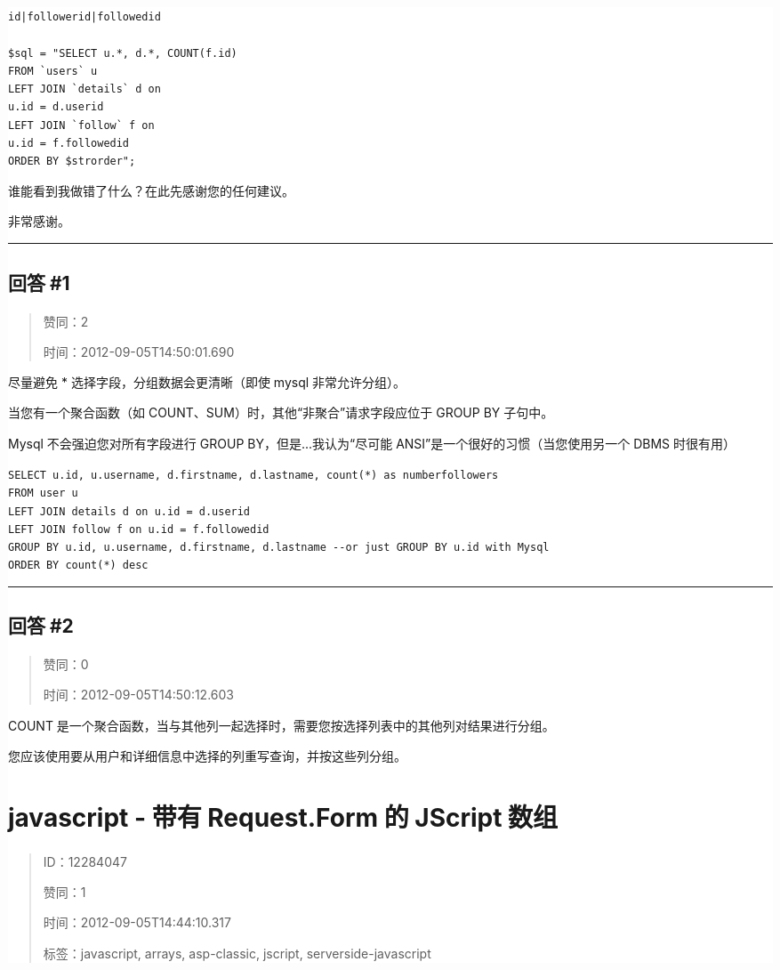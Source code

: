 ```
id|followerid|followedid

$sql = "SELECT u.*, d.*, COUNT(f.id)
FROM `users` u
LEFT JOIN `details` d on
u.id = d.userid
LEFT JOIN `follow` f on
u.id = f.followedid
ORDER BY $strorder"; 
```

谁能看到我做错了什么？在此先感谢您的任何建议。

非常感谢。

* * *

## 回答 #1

> 赞同：2
> 
> 时间：2012-09-05T14:50:01.690

尽量避免 * 选择字段，分组数据会更清晰（即使 mysql 非常允许分组）。

当您有一个聚合函数（如 COUNT、SUM）时，其他“非聚合”请求字段应位于 GROUP BY 子句中。

Mysql 不会强迫您对所有字段进行 GROUP BY，但是...我认为“尽可能 ANSI”是一个很好的习惯（当您使用另一个 DBMS 时很有用）

```
SELECT u.id, u.username, d.firstname, d.lastname, count(*) as numberfollowers
FROM user u
LEFT JOIN details d on u.id = d.userid
LEFT JOIN follow f on u.id = f.followedid
GROUP BY u.id, u.username, d.firstname, d.lastname --or just GROUP BY u.id with Mysql
ORDER BY count(*) desc 
```

* * *

## 回答 #2

> 赞同：0
> 
> 时间：2012-09-05T14:50:12.603

COUNT 是一个聚合函数，当与其他列一起选择时，需要您按选择列表中的其他列对结果进行分组。

您应该使用要从用户和详细信息中选择的列重写查询，并按这些列分组。

# javascript - 带有 Request.Form 的 JScript 数组

> ID：12284047
> 
> 赞同：1
> 
> 时间：2012-09-05T14:44:10.317
> 
> 标签：javascript, arrays, asp-classic, jscript, serverside-javascript
